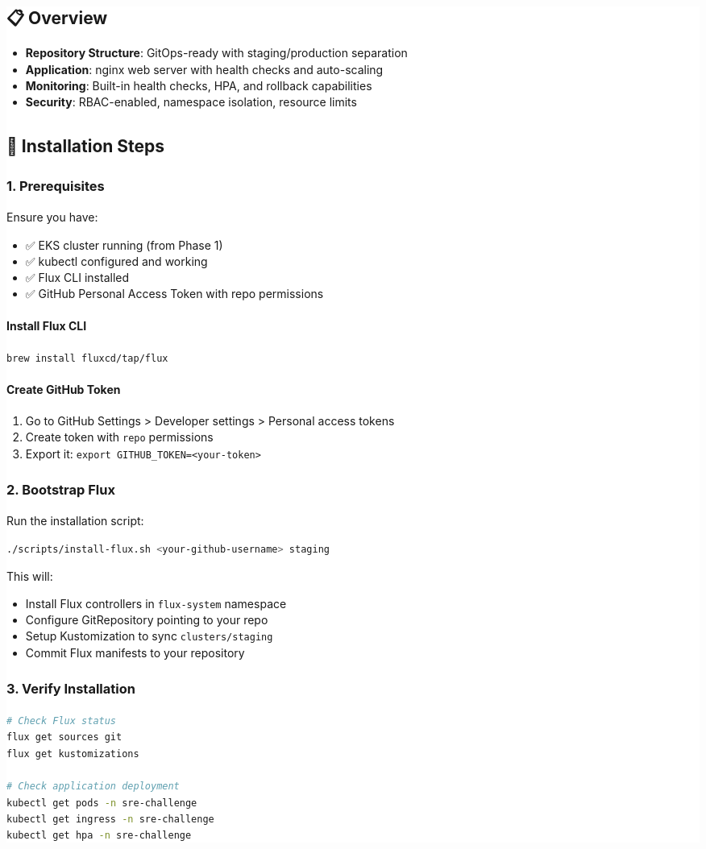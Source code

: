 ## 📋 Overview

- **Repository Structure**: GitOps-ready with staging/production separation
- **Application**: nginx web server with health checks and auto-scaling
- **Monitoring**: Built-in health checks, HPA, and rollback capabilities
- **Security**: RBAC-enabled, namespace isolation, resource limits

## 🎯 Installation Steps

### 1. Prerequisites

Ensure you have:
- ✅ EKS cluster running (from Phase 1)
- ✅ kubectl configured and working
- ✅ Flux CLI installed
- ✅ GitHub Personal Access Token with repo permissions

#### Install Flux CLI
```bash
brew install fluxcd/tap/flux
```

#### Create GitHub Token
1. Go to GitHub Settings > Developer settings > Personal access tokens
2. Create token with `repo` permissions
3. Export it: `export GITHUB_TOKEN=<your-token>`

### 2. Bootstrap Flux

Run the installation script:

```bash
./scripts/install-flux.sh <your-github-username> staging
```

This will:
- Install Flux controllers in `flux-system` namespace
- Configure GitRepository pointing to your repo
- Setup Kustomization to sync `clusters/staging`
- Commit Flux manifests to your repository

### 3. Verify Installation

```bash
# Check Flux status
flux get sources git
flux get kustomizations

# Check application deployment
kubectl get pods -n sre-challenge
kubectl get ingress -n sre-challenge
kubectl get hpa -n sre-challenge
```
